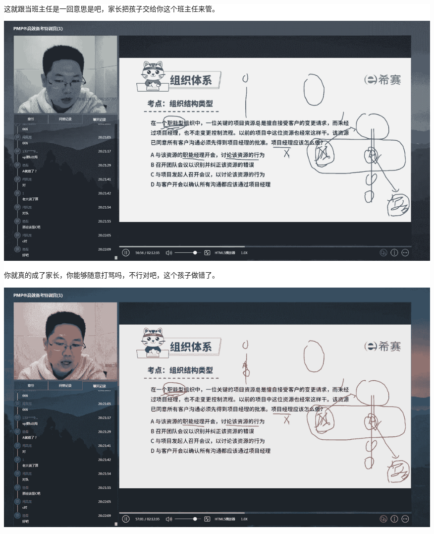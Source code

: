 这就跟当班主任是一回意思是吧，家长把孩子交给你这个班主任来管。

![](img/ff03d09e0e08e73ebd5d35a00ca4708e_68.png)

你就真的成了家长，你能够随意打骂吗，不行对吧，这个孩子做错了。

![](img/ff03d09e0e08e73ebd5d35a00ca4708e_70.png)
